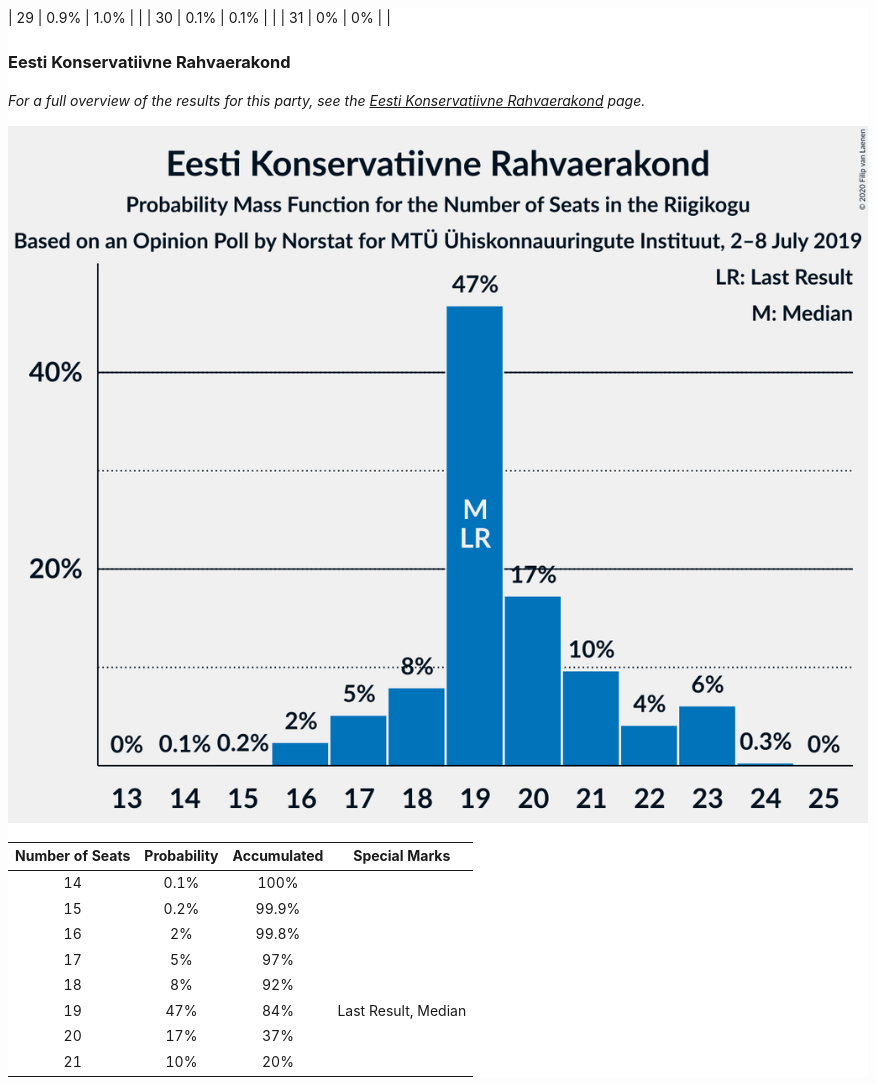 | 29 | 0.9% | 1.0% |  |
| 30 | 0.1% | 0.1% |  |
| 31 | 0% | 0% |  |

### Eesti Konservatiivne Rahvaerakond

*For a full overview of the results for this party, see the [Eesti Konservatiivne Rahvaerakond](party-eestikonservatiivnerahvaerakond.html) page.*

![Graph with seats probability mass function not yet produced](2019-07-08-Norstat-seats-pmf-eestikonservatiivnerahvaerakond.png "Seats Probability Mass Function")

| Number of Seats | Probability | Accumulated | Special Marks |
|:---------------:|:-----------:|:-----------:|:-------------:|
| 14 | 0.1% | 100% |  |
| 15 | 0.2% | 99.9% |  |
| 16 | 2% | 99.8% |  |
| 17 | 5% | 97% |  |
| 18 | 8% | 92% |  |
| 19 | 47% | 84% | Last Result, Median |
| 20 | 17% | 37% |  |
| 21 | 10% | 20% |  |